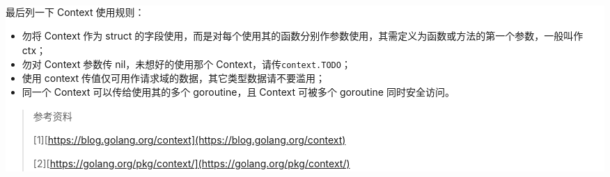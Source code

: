 最后列一下 Context 使用规则：

- 勿将 Context 作为 struct 的字段使用，而是对每个使用其的函数分别作参数使用，其需定义为函数或方法的第一个参数，一般叫作 ctx；
- 勿对 Context 参数传 nil，未想好的使用那个 Context，请传`context.TODO`；
- 使用 context 传值仅可用作请求域的数据，其它类型数据请不要滥用；
- 同一个 Context 可以传给使用其的多个 goroutine，且 Context 可被多个 goroutine 同时安全访问。

> 参考资料
>
> [1][https://blog.golang.org/context](https://blog.golang.org/context)
>
> [2][https://golang.org/pkg/context/](https://golang.org/pkg/context/)
